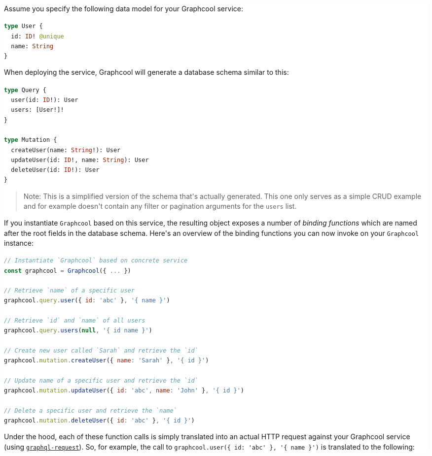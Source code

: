 Assume you specify the following data model for your Graphcool service:

```graphql
type User {
  id: ID! @unique
  name: String
}
```

When deploying the service, Graphcool will generate a database schema similar to this:

```graphql
type Query {
  user(id: ID!): User
  users: [User!]!
}

type Mutation {
  createUser(name: String!): User
  updateUser(id: ID!, name: String): User
  deleteUser(id: ID!): User
}
```

> Note: This is a simplified version of the schema that's actually generated. This one only serves as a simple CRUD example and for example doesn't contain any filter or pagination arguments for the `users` list.

If you instantiate `Graphcool` based on this service, the resulting object exposes a number of _binding functions_ which are named after the root fields in the database schema. Here's an overview of the binding functions you can now invoke on your `Graphcool` instance:

```js
// Instantiate `Graphcool` based on concrete service
const graphcool = Graphcool({ ... })

// Retrieve `name` of a specific user
graphcool.query.user({ id: 'abc' }, '{ name }')

// Retrieve `id` and `name` of all users
graphcool.query.users(null, '{ id name }')

// Create new user called `Sarah` and retrieve the `id`
graphcool.mutation.createUser({ name: 'Sarah' }, '{ id }')

// Update name of a specific user and retrieve the `id`
graphcool.mutation.updateUser({ id: 'abc', name: 'John' }, '{ id }')

// Delete a specific user and retrieve the `name`
graphcool.mutation.deleteUser({ id: 'abc' }, '{ id }')
```

Under the hood, each of these function calls is simply translated into an actual HTTP request against your Graphcool service (using [`graphql-request`](https://github.com/graphcool/graphql-request)). So, for example, the call to `graphcool.user({ id: 'abc' }, '{ name }')` is translated to the following:

